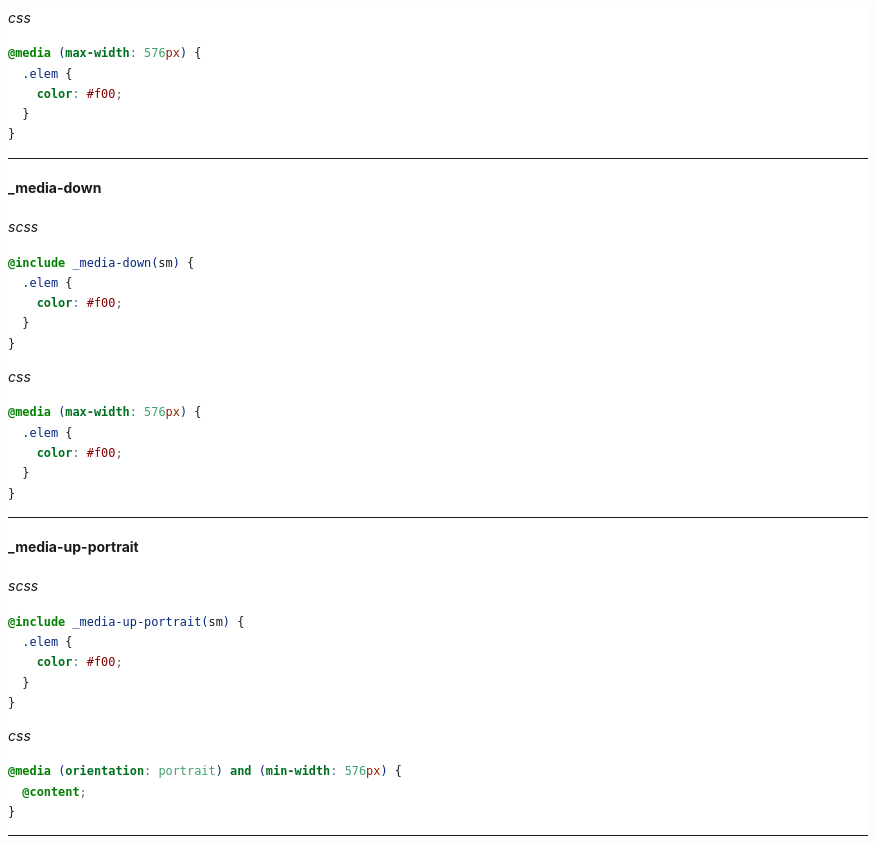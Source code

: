 _css_

```css
@media (max-width: 576px) {
  .elem {
    color: #f00;
  }
}
```

---

#### **\_media-down**

_scss_

```scss
@include _media-down(sm) {
  .elem {
    color: #f00;
  }
}
```

_css_

```css
@media (max-width: 576px) {
  .elem {
    color: #f00;
  }
}
```

---

#### **\_media-up-portrait**

_scss_

```scss
@include _media-up-portrait(sm) {
  .elem {
    color: #f00;
  }
}
```

_css_

```css
@media (orientation: portrait) and (min-width: 576px) {
  @content;
}
```

---
